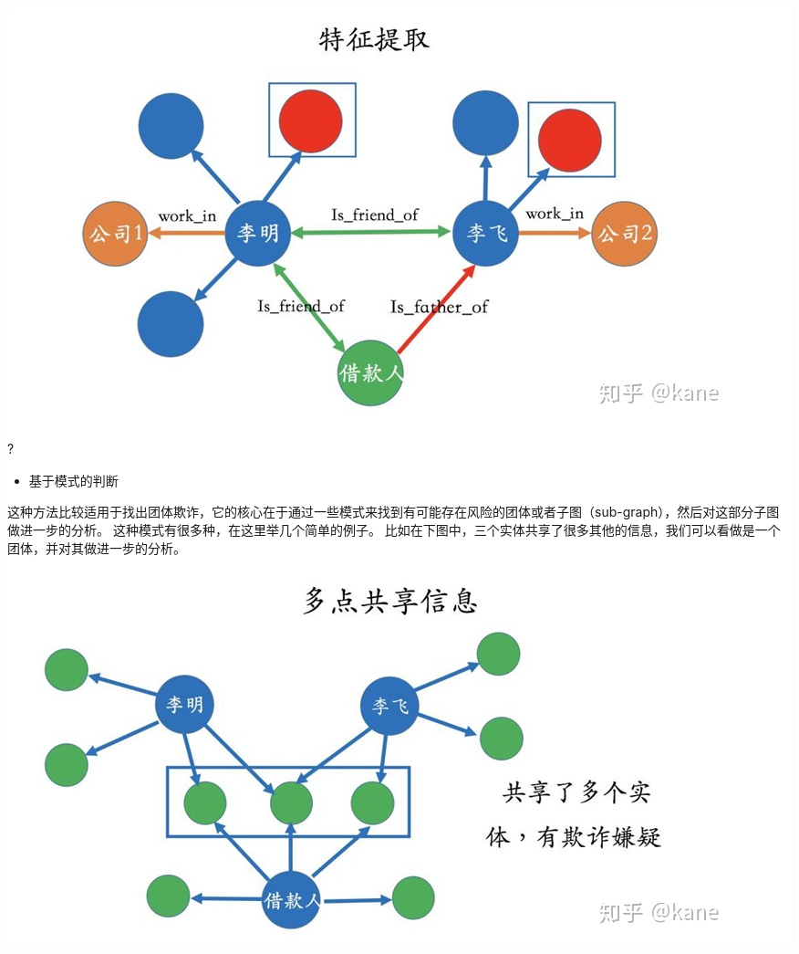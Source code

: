 ![img](imgs/v2-a430b4b2f5f1dde5e916923df7cfb03c_1440w.jpg)



?

- 基于模式的判断

这种方法比较适用于找出团体欺诈，它的核心在于通过一些模式来找到有可能存在风险的团体或者子图（sub-graph），然后对这部分子图做进一步的分析。 这种模式有很多种，在这里举几个简单的例子。 比如在下图中，三个实体共享了很多其他的信息，我们可以看做是一个团体，并对其做进一步的分析。

![img](imgs/v2-c9ce614391465a5ff3c29d4530d815b7_1440w.jpg)
